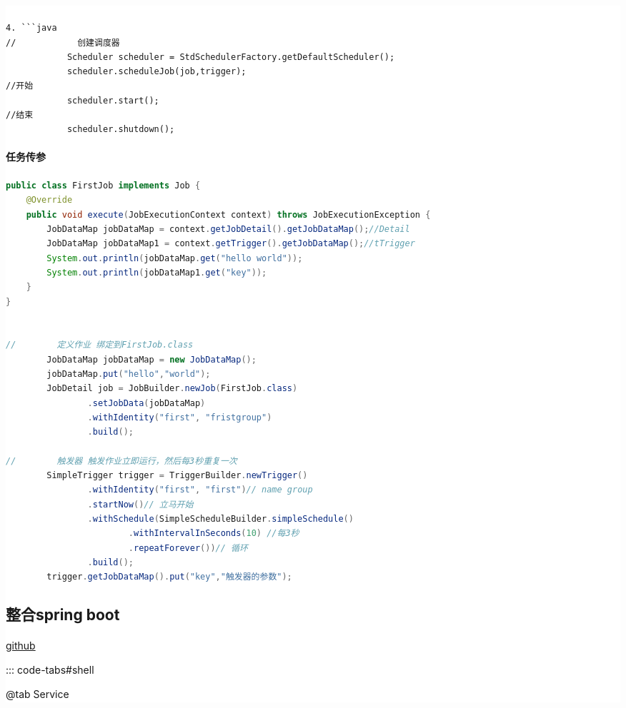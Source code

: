    ```

4. ```java
   //            创建调度器
               Scheduler scheduler = StdSchedulerFactory.getDefaultScheduler();
               scheduler.scheduleJob(job,trigger);
   //开始
               scheduler.start();
   //结束
               scheduler.shutdown();
   ```

#### 任务传参

```java
public class FirstJob implements Job {
    @Override
    public void execute(JobExecutionContext context) throws JobExecutionException {
        JobDataMap jobDataMap = context.getJobDetail().getJobDataMap();//Detail
        JobDataMap jobDataMap1 = context.getTrigger().getJobDataMap();//tTrigger
        System.out.println(jobDataMap.get("hello world"));
        System.out.println(jobDataMap1.get("key"));
    }
}


//        定义作业 绑定到FirstJob.class
        JobDataMap jobDataMap = new JobDataMap();
        jobDataMap.put("hello","world");
        JobDetail job = JobBuilder.newJob(FirstJob.class)
                .setJobData(jobDataMap)
                .withIdentity("first", "fristgroup")
                .build();

//        触发器 触发作业立即运行，然后每3秒重复一次
        SimpleTrigger trigger = TriggerBuilder.newTrigger()
                .withIdentity("first", "first")// name group
                .startNow()// 立马开始
                .withSchedule(SimpleScheduleBuilder.simpleSchedule()
                        .withIntervalInSeconds(10) //每3秒
                        .repeatForever())// 循环
                .build();
        trigger.getJobDataMap().put("key","触发器的参数");
```



## 整合spring boot

[github](https://github.com/bianyueying/Quartz)

::: code-tabs#shell

@tab Service
